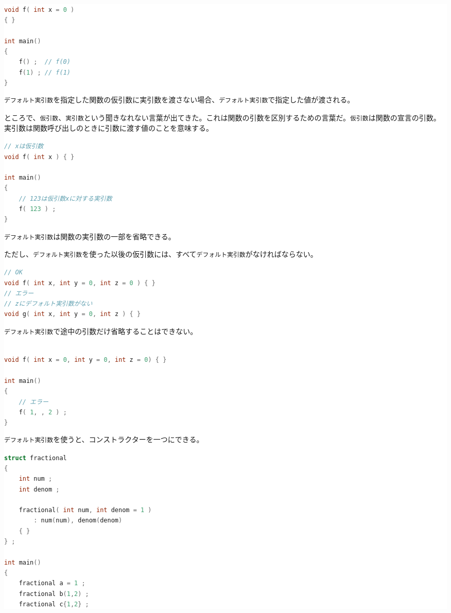 ~~~cpp
void f( int x = 0 )
{ }

int main()
{
    f() ;  // f(0)
    f(1) ; // f(1)
}
~~~

`デフォルト実引数`を指定した関数の仮引数に実引数を渡さない場合、`デフォルト実引数`で指定した値が渡される。

ところで、`仮引数`、`実引数`という聞きなれない言葉が出てきた。これは関数の引数を区別するための言葉だ。`仮引数`は関数の宣言の引数。実引数は関数呼び出しのときに引数に渡す値のことを意味する。

~~~cpp
// xは仮引数
void f( int x ) { }

int main()
{
    // 123は仮引数xに対する実引数
    f( 123 ) ;
}
~~~

`デフォルト実引数`は関数の実引数の一部を省略できる。

ただし、`デフォルト実引数`を使った以後の仮引数には、すべて`デフォルト実引数`がなければならない。

~~~cpp
// OK
void f( int x, int y = 0, int z = 0 ) { }
// エラー
// zにデフォルト実引数がない
void g( int x, int y = 0, int z ) { }
~~~

`デフォルト実引数`で途中の引数だけ省略することはできない。


~~~cpp

void f( int x = 0, int y = 0, int z = 0) { }

int main()
{
    // エラー
    f( 1, , 2 ) ;
}
~~~

`デフォルト実引数`を使うと、コンストラクターを一つにできる。

~~~cpp
struct fractional
{
    int num ;
    int denom ;

    fractional( int num, int denom = 1 )
        : num(num), denom(denom)
    { }
} ;

int main()
{
    fractional a = 1 ;
    fractional b(1,2) ;
    fractional c{1,2} ;
~~~